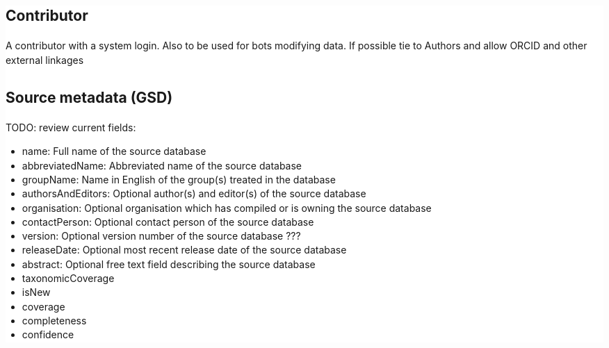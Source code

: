 ## Contributor
A contributor with a system login. Also to be used for bots modifying data.
If possible tie to Authors and allow ORCID and other external linkages


## Source metadata (GSD)
TODO: review current fields:

 - name: Full name of the source database
 - abbreviatedName: Abbreviated name of the source database
 - groupName: Name in English of the group(s) treated in the database
 - authorsAndEditors: Optional author(s) and editor(s) of the source database
 - organisation: Optional organisation which has compiled or is owning the source database
 - contactPerson: Optional contact person of the source database
 - version: Optional version number of the source database ???
 - releaseDate: Optional most recent release date of the source database
 - abstract: Optional free text field describing the source database
 - taxonomicCoverage
 - isNew
 - coverage
 - completeness
 - confidence


